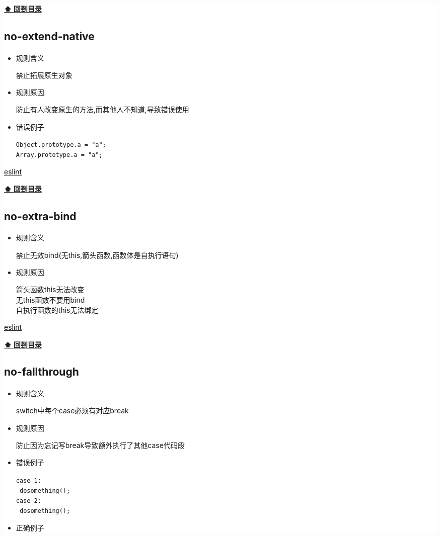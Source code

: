 **[⬆ 回到目录](#目录)**

<a id='no-extend-native'></a>
## no-extend-native

- 规则含义

  禁止拓展原生对象

- 规则原因

  防止有人改变原生的方法,而其他人不知道,导致错误使用

- 错误例子

      Object.prototype.a = "a";  
      Array.prototype.a = "a";

[eslint](https://eslint.org/docs/rules/no-extend-native)

**[⬆ 回到目录](#目录)**

<a id='no-extra-bind'></a>
## no-extra-bind

- 规则含义

  禁止无效bind(无this,箭头函数,函数体是自执行语句)

- 规则原因

  箭头函数this无法改变  
  无this函数不要用bind  
  自执行函数的this无法绑定

[eslint](https://eslint.org/docs/rules/no-extra-bind)

**[⬆ 回到目录](#目录)**

<a id='no-fallthrough'></a>
## no-fallthrough

- 规则含义

  switch中每个case必须有对应break

- 规则原因

  防止因为忘记写break导致额外执行了其他case代码段

- 错误例子

      case 1:  
       dosomething();  
      case 2:  
       dosomething();

- 正确例子
